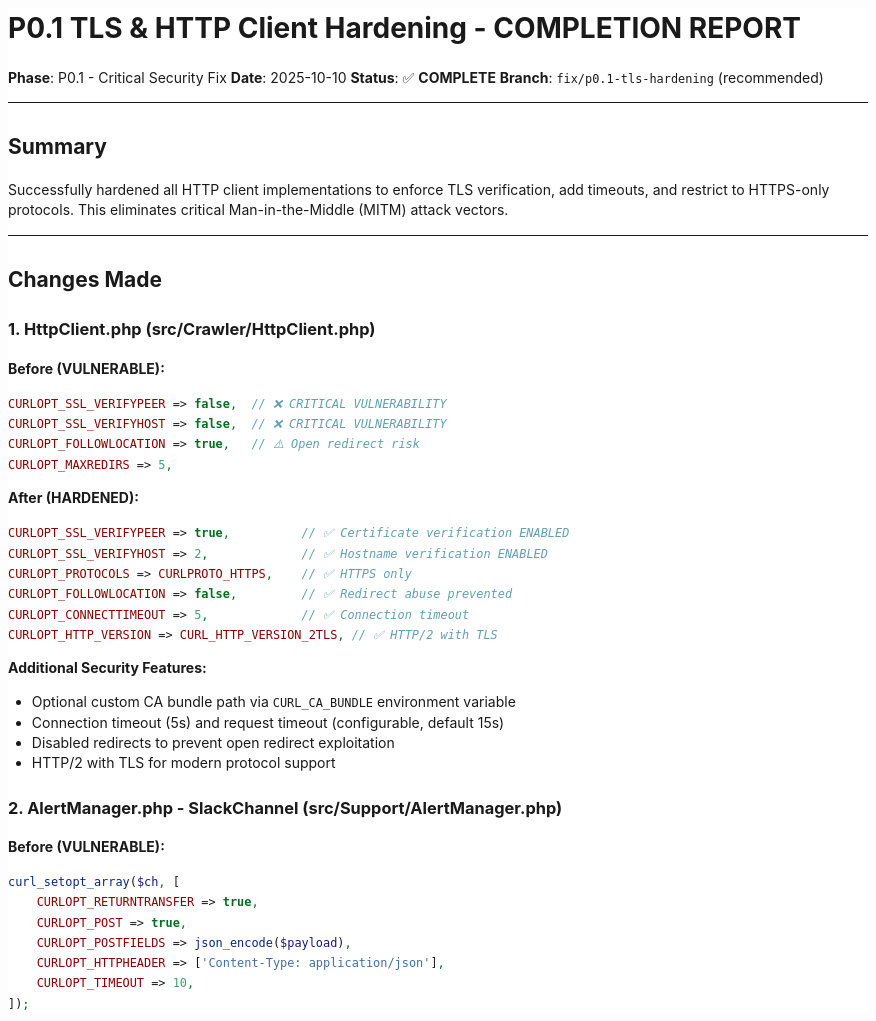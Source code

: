 # P0.1 TLS & HTTP Client Hardening - COMPLETION REPORT

**Phase**: P0.1 - Critical Security Fix
**Date**: 2025-10-10
**Status**: ✅ **COMPLETE**
**Branch**: `fix/p0.1-tls-hardening` (recommended)

---

## Summary

Successfully hardened all HTTP client implementations to enforce TLS verification, add timeouts, and restrict to HTTPS-only protocols. This eliminates critical Man-in-the-Middle (MITM) attack vectors.

---

## Changes Made

### 1. HttpClient.php (src/Crawler/HttpClient.php)

**Before (VULNERABLE):**
```php
CURLOPT_SSL_VERIFYPEER => false,  // ❌ CRITICAL VULNERABILITY
CURLOPT_SSL_VERIFYHOST => false,  // ❌ CRITICAL VULNERABILITY
CURLOPT_FOLLOWLOCATION => true,   // ⚠️ Open redirect risk
CURLOPT_MAXREDIRS => 5,
```

**After (HARDENED):**
```php
CURLOPT_SSL_VERIFYPEER => true,          // ✅ Certificate verification ENABLED
CURLOPT_SSL_VERIFYHOST => 2,             // ✅ Hostname verification ENABLED
CURLOPT_PROTOCOLS => CURLPROTO_HTTPS,    // ✅ HTTPS only
CURLOPT_FOLLOWLOCATION => false,         // ✅ Redirect abuse prevented
CURLOPT_CONNECTTIMEOUT => 5,             // ✅ Connection timeout
CURLOPT_HTTP_VERSION => CURL_HTTP_VERSION_2TLS, // ✅ HTTP/2 with TLS
```

**Additional Security Features:**
- Optional custom CA bundle path via `CURL_CA_BUNDLE` environment variable
- Connection timeout (5s) and request timeout (configurable, default 15s)
- Disabled redirects to prevent open redirect exploitation
- HTTP/2 with TLS for modern protocol support

### 2. AlertManager.php - SlackChannel (src/Support/AlertManager.php)

**Before (VULNERABLE):**
```php
curl_setopt_array($ch, [
    CURLOPT_RETURNTRANSFER => true,
    CURLOPT_POST => true,
    CURLOPT_POSTFIELDS => json_encode($payload),
    CURLOPT_HTTPHEADER => ['Content-Type: application/json'],
    CURLOPT_TIMEOUT => 10,
]);
```
